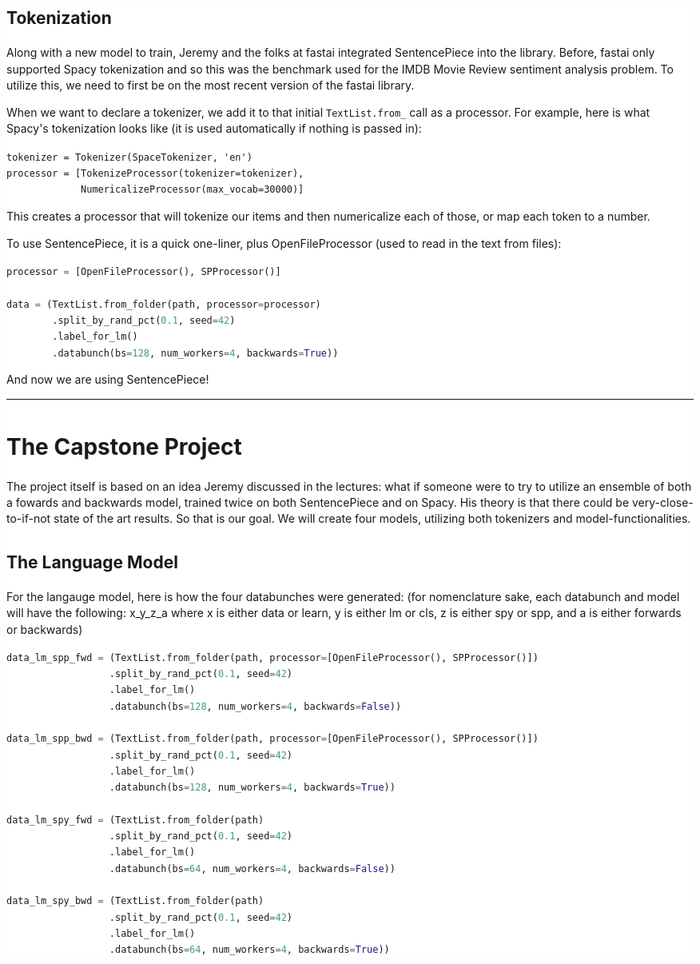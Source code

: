 ## Tokenization
Along with a new model to train, Jeremy and the folks at fastai integrated SentencePiece into the library. Before, fastai only supported Spacy tokenization and so this was the benchmark used for the IMDB Movie Review sentiment analysis problem.  To utilize this, we need to first be on the most recent version of the fastai library. 

When we want to declare a tokenizer, we add it to that initial `TextList.from_` call as a processor. For example, here is what Spacy's tokenization looks like (it is used automatically if nothing is passed in): 
```
tokenizer = Tokenizer(SpaceTokenizer, 'en')
processor = [TokenizeProcessor(tokenizer=tokenizer), 
             NumericalizeProcessor(max_vocab=30000)]
```
This creates a processor that will tokenize our items and then numericalize each of those, or map each token to a number.

To use SentencePiece, it is a quick one-liner, plus OpenFileProcessor (used to read in the text from files):
```python
processor = [OpenFileProcessor(), SPProcessor()]

data = (TextList.from_folder(path, processor=processor)
        .split_by_rand_pct(0.1, seed=42)
        .label_for_lm()
		.databunch(bs=128, num_workers=4, backwards=True))
```
And now we are using SentencePiece!

---

# The Capstone Project
The project itself is based on an idea Jeremy discussed in the lectures: what if someone were to try to utilize an ensemble of both a fowards and backwards model, trained twice on both SentencePiece and on Spacy. His theory is that there could be very-close-to-if-not state of the art results. So that is our goal. We will create four models, utilizing both tokenizers and model-functionalities.

## The Language Model
For the langauge model, here is how the four databunches were generated:
(for nomenclature sake, each databunch and model will have the following: x_y_z_a where x is either data or learn, y is either lm or cls, z is either spy or spp, and a is either forwards or backwards)

```python
data_lm_spp_fwd = (TextList.from_folder(path, processor=[OpenFileProcessor(), SPProcessor()])
                  .split_by_rand_pct(0.1, seed=42)
                  .label_for_lm()
                  .databunch(bs=128, num_workers=4, backwards=False))
                  
data_lm_spp_bwd = (TextList.from_folder(path, processor=[OpenFileProcessor(), SPProcessor()])
                  .split_by_rand_pct(0.1, seed=42)
                  .label_for_lm()
                  .databunch(bs=128, num_workers=4, backwards=True))

data_lm_spy_fwd = (TextList.from_folder(path)
                  .split_by_rand_pct(0.1, seed=42)
                  .label_for_lm()
                  .databunch(bs=64, num_workers=4, backwards=False))

data_lm_spy_bwd = (TextList.from_folder(path)
                  .split_by_rand_pct(0.1, seed=42)
                  .label_for_lm()
                  .databunch(bs=64, num_workers=4, backwards=True))
```